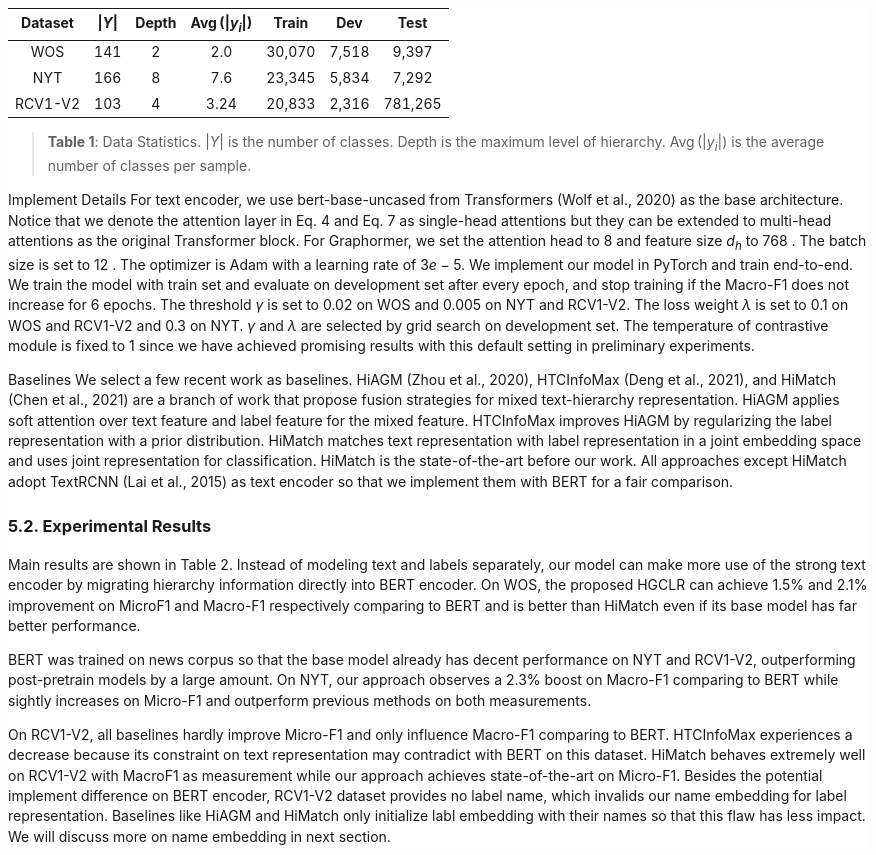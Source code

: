 
| Dataset | $\|Y\|$ | Depth | $\operatorname{Avg}\left(\left\|y_{i}\right\|\right)$ | Train  |  Dev  |  Test   |
|:-------:|:-------:|:-----:|:-----------------------------------------------------:|:------:|:-----:|:-------:|
|   WOS   |   141   |   2   |                          2.0                          | 30,070 | 7,518 |  9,397  |
|   NYT   |   166   |   8   |                          7.6                          | 23,345 | 5,834 |  7,292  |
| RCV1-V2 |   103   |   4   |                         3.24                          | 20,833 | 2,316 | 781,265 |

> **Table 1**: Data Statistics. $|Y|$ is the number of classes. Depth is the maximum level of hierarchy. $\operatorname{Avg}\left(\left|y_{i}\right|\right)$ is the average number of classes per sample.


Implement Details For text encoder, we use bert-base-uncased from Transformers (Wolf et al., 2020) as the base architecture. Notice that we denote the attention layer in Eq. 4 and Eq. 7 as single-head attentions but they can be extended to multi-head attentions as the original Transformer block. For Graphormer, we set the attention head to 8 and feature size $d_{h}$ to 768 . The batch size is set to 12 . The optimizer is Adam with a learning rate of $3 e-5$. We implement our model in PyTorch and train end-to-end. We train the model with train set and evaluate on development set after every epoch, and stop training if the Macro-F1 does not increase for 6 epochs. The threshold $\gamma$ is set to 0.02 on WOS and 0.005 on NYT and RCV1-V2. The loss weight $\lambda$ is set to 0.1 on WOS and RCV1-V2 and 0.3 on NYT. $\gamma$ and $\lambda$ are selected by grid search on development set. The temperature of contrastive module is fixed to 1 since we have achieved promising results with this default setting in preliminary experiments.

Baselines We select a few recent work as baselines. HiAGM (Zhou et al., 2020), HTCInfoMax (Deng et al., 2021), and HiMatch (Chen et al., 2021) are a branch of work that propose fusion strategies for mixed text-hierarchy representation. HiAGM applies soft attention over text feature and label feature for the mixed feature. HTCInfoMax improves HiAGM by regularizing the label representation with a prior distribution. HiMatch matches text representation with label representation in a joint embedding space and uses joint representation for classification. HiMatch is the state-of-the-art before our work. All approaches except HiMatch adopt TextRCNN (Lai et al., 2015) as text encoder so that we implement them with BERT for a fair comparison.

### 5.2. Experimental Results

Main results are shown in Table 2. Instead of modeling text and labels separately, our model can make more use of the strong text encoder by migrating hierarchy information directly into BERT encoder. On WOS, the proposed HGCLR can achieve $1.5 \%$ and $2.1 \%$ improvement on MicroF1 and Macro-F1 respectively comparing to BERT and is better than HiMatch even if its base model has far better performance.

BERT was trained on news corpus so that the base model already has decent performance on NYT and RCV1-V2, outperforming post-pretrain models by a large amount. On NYT, our approach observes a 2.3\% boost on Macro-F1 comparing to BERT while sightly increases on Micro-F1 and outperform previous methods on both measurements.

On RCV1-V2, all baselines hardly improve Micro-F1 and only influence Macro-F1 comparing to BERT. HTCInfoMax experiences a decrease because its constraint on text representation may contradict with BERT on this dataset. HiMatch behaves extremely well on RCV1-V2 with MacroF1 as measurement while our approach achieves state-of-the-art on Micro-F1. Besides the potential implement difference on BERT encoder, RCV1-V2 dataset provides no label name, which invalids our name embedding for label representation. Baselines like HiAGM and HiMatch only initialize labl embedding with their names so that this flaw has less impact. We will discuss more on name embedding in next section.
